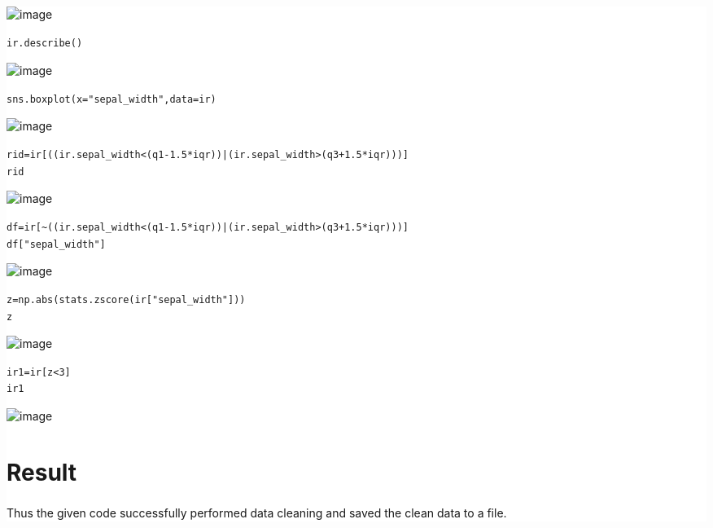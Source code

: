 <img width="617" height="382" alt="image" src="https://github.com/user-attachments/assets/e97d7e2b-7f48-484c-b61c-8894782e008e" />

~~~
ir.describe()
~~~

<img width="655" height="280" alt="image" src="https://github.com/user-attachments/assets/76ec41c4-38d5-45d1-8343-fa6ec3c64e7f" />

~~~
sns.boxplot(x="sepal_width",data=ir)
~~~

<img width="609" height="454" alt="image" src="https://github.com/user-attachments/assets/bca77a39-f88c-4065-b953-760c5f239c2a" />

~~~
rid=ir[((ir.sepal_width<(q1-1.5*iqr))|(ir.sepal_width>(q3+1.5*iqr)))]
rid
~~~

<img width="594" height="154" alt="image" src="https://github.com/user-attachments/assets/c945faff-6fdf-47f3-9de6-170a3a9fbf5f" />

~~~
df=ir[~((ir.sepal_width<(q1-1.5*iqr))|(ir.sepal_width>(q3+1.5*iqr)))]
df["sepal_width"]
~~~

<img width="278" height="384" alt="image" src="https://github.com/user-attachments/assets/d595ee4a-ad6d-4282-82f1-6ec46b66e9d3" />

~~~
z=np.abs(stats.zscore(ir["sepal_width"]))
z
~~~

<img width="782" height="483" alt="image" src="https://github.com/user-attachments/assets/8eb55927-80f4-4ba6-a0a7-9babe066d082" />

~~~
ir1=ir[z<3]
ir1
~~~

<img width="687" height="352" alt="image" src="https://github.com/user-attachments/assets/1b23eac5-92e6-4fbc-8396-d5bde211ca0d" />











# Result
Thus the given code successfully performed data cleaning and saved the clean data to a file.
          
